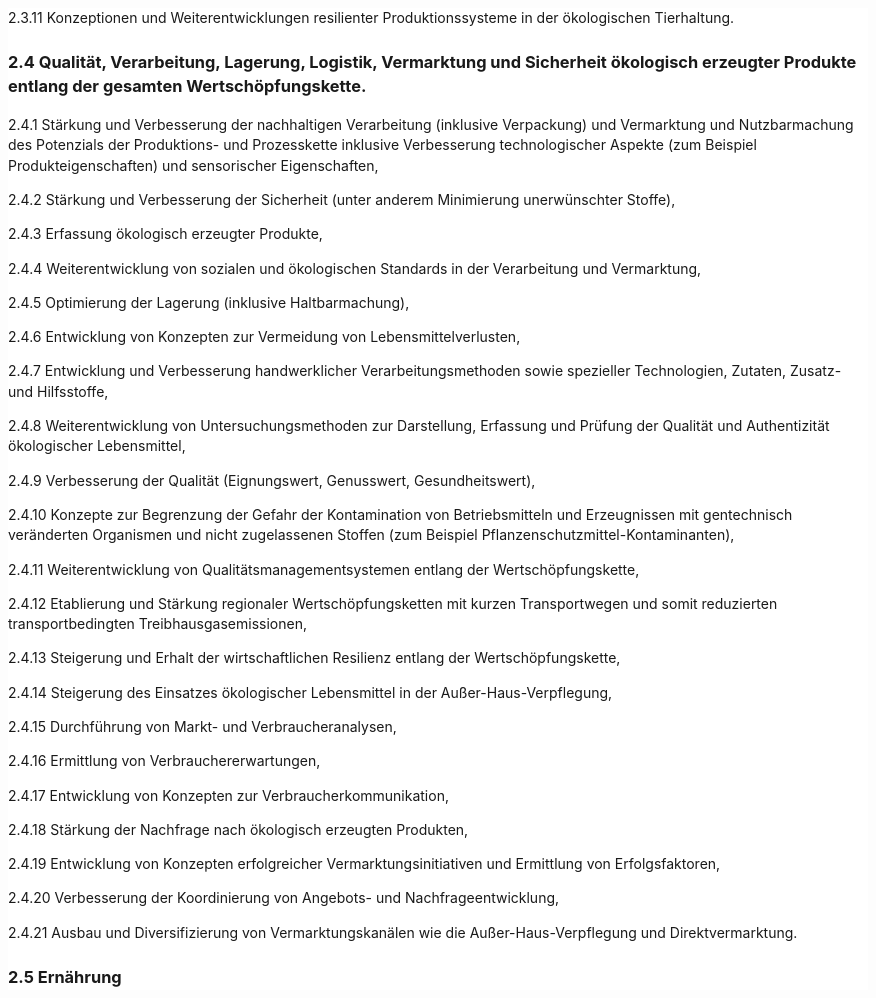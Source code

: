 2.3.11 Konzeptionen und Weiterentwicklungen resilienter Produktionssysteme in der ökologischen Tierhaltung. 

###  2.4 Qualität, Verarbeitung, Lagerung, Logistik, Vermarktung und Sicherheit ökologisch erzeugter Produkte entlang der gesamten Wertschöpfungskette. 

2.4.1 Stärkung und Verbesserung der nachhaltigen Verarbeitung (inklusive Verpackung) und Vermarktung und Nutzbarmachung des Potenzials der Produktions- und Prozesskette inklusive Verbesserung technologischer Aspekte (zum Beispiel Produkteigenschaften) und sensorischer Eigenschaften, 

2.4.2 Stärkung und Verbesserung der Sicherheit (unter anderem Minimierung unerwünschter Stoffe), 

2.4.3 Erfassung ökologisch erzeugter Produkte, 

2.4.4 Weiterentwicklung von sozialen und ökologischen Standards in der Verarbeitung und Vermarktung, 

2.4.5 Optimierung der Lagerung (inklusive Haltbarmachung), 

2.4.6 Entwicklung von Konzepten zur Vermeidung von Lebensmittelverlusten, 

2.4.7 Entwicklung und Verbesserung handwerklicher Verarbeitungsmethoden sowie spezieller Technologien, Zutaten, Zusatz- und Hilfsstoffe, 

2.4.8 Weiterentwicklung von Untersuchungsmethoden zur Darstellung, Erfassung und Prüfung der Qualität und Authentizität ökologischer Lebensmittel, 

2.4.9 Verbesserung der Qualität (Eignungswert, Genusswert, Gesundheitswert), 

2.4.10 Konzepte zur Begrenzung der Gefahr der Kontamination von Betriebsmitteln und Erzeugnissen mit gentechnisch veränderten Organismen und nicht zugelassenen Stoffen (zum Beispiel Pflanzenschutzmittel-Kontaminanten), 

2.4.11 Weiterentwicklung von Qualitätsmanagementsystemen entlang der Wertschöpfungskette, 

2.4.12 Etablierung und Stärkung regionaler Wertschöpfungsketten mit kurzen Transportwegen und somit reduzierten transportbedingten Treibhausgasemissionen, 

2.4.13 Steigerung und Erhalt der wirtschaftlichen Resilienz entlang der Wertschöpfungskette, 

2.4.14 Steigerung des Einsatzes ökologischer Lebensmittel in der Außer-Haus-Verpflegung, 

2.4.15 Durchführung von Markt- und Verbraucheranalysen, 

2.4.16 Ermittlung von Verbrauchererwartungen, 

2.4.17 Entwicklung von Konzepten zur Verbraucherkommunikation, 

2.4.18 Stärkung der Nachfrage nach ökologisch erzeugten Produkten, 

2.4.19 Entwicklung von Konzepten erfolgreicher Vermarktungsinitiativen und Ermittlung von Erfolgsfaktoren, 

2.4.20 Verbesserung der Koordinierung von Angebots- und Nachfrageentwicklung, 

2.4.21 Ausbau und Diversifizierung von Vermarktungskanälen wie die Außer-Haus-Verpflegung und Direktvermarktung. 

###  2.5 Ernährung 

